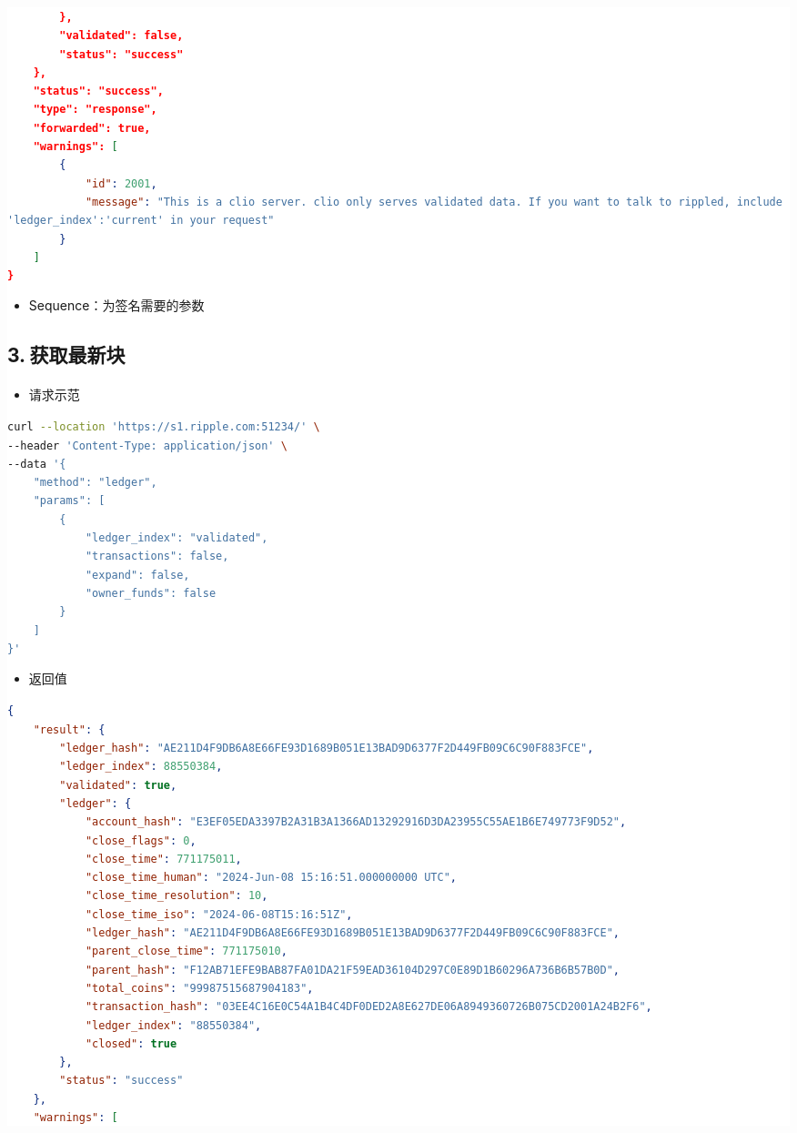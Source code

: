 ```json
        },
        "validated": false,
        "status": "success"
    },
    "status": "success",
    "type": "response",
    "forwarded": true,
    "warnings": [
        {
            "id": 2001,
            "message": "This is a clio server. clio only serves validated data. If you want to talk to rippled, include 'ledger_index':'current' in your request"
        }
    ]
}
```

- Sequence：为签名需要的参数

## 3. 获取最新块

- 请求示范

```bash
curl --location 'https://s1.ripple.com:51234/' \
--header 'Content-Type: application/json' \
--data '{
    "method": "ledger",
    "params": [
        {
            "ledger_index": "validated",
            "transactions": false,
            "expand": false,
            "owner_funds": false
        }
    ]
}'
```

- 返回值

```json
{
    "result": {
        "ledger_hash": "AE211D4F9DB6A8E66FE93D1689B051E13BAD9D6377F2D449FB09C6C90F883FCE",
        "ledger_index": 88550384,
        "validated": true,
        "ledger": {
            "account_hash": "E3EF05EDA3397B2A31B3A1366AD13292916D3DA23955C55AE1B6E749773F9D52",
            "close_flags": 0,
            "close_time": 771175011,
            "close_time_human": "2024-Jun-08 15:16:51.000000000 UTC",
            "close_time_resolution": 10,
            "close_time_iso": "2024-06-08T15:16:51Z",
            "ledger_hash": "AE211D4F9DB6A8E66FE93D1689B051E13BAD9D6377F2D449FB09C6C90F883FCE",
            "parent_close_time": 771175010,
            "parent_hash": "F12AB71EFE9BAB87FA01DA21F59EAD36104D297C0E89D1B60296A736B6B57B0D",
            "total_coins": "99987515687904183",
            "transaction_hash": "03EE4C16E0C54A1B4C4DF0DED2A8E627DE06A8949360726B075CD2001A24B2F6",
            "ledger_index": "88550384",
            "closed": true
        },
        "status": "success"
    },
    "warnings": [
```